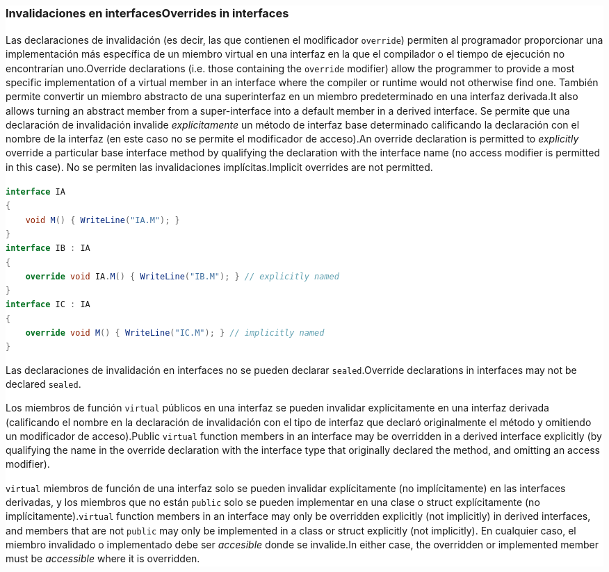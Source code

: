 ### <a name="overrides-in-interfaces"></a><span data-ttu-id="05bab-164">Invalidaciones en interfaces</span><span class="sxs-lookup"><span data-stu-id="05bab-164">Overrides in interfaces</span></span>

<span data-ttu-id="05bab-165">Las declaraciones de invalidación (es decir, las que contienen el modificador `override`) permiten al programador proporcionar una implementación más específica de un miembro virtual en una interfaz en la que el compilador o el tiempo de ejecución no encontrarían uno.</span><span class="sxs-lookup"><span data-stu-id="05bab-165">Override declarations (i.e. those containing the `override` modifier) allow the programmer to provide a most specific implementation of a virtual member in an interface where the compiler or runtime would not otherwise find one.</span></span> <span data-ttu-id="05bab-166">También permite convertir un miembro abstracto de una superinterfaz en un miembro predeterminado en una interfaz derivada.</span><span class="sxs-lookup"><span data-stu-id="05bab-166">It also allows turning an abstract member from a super-interface into a default member in a derived interface.</span></span> <span data-ttu-id="05bab-167">Se permite que una declaración de invalidación invalide *explícitamente* un método de interfaz base determinado calificando la declaración con el nombre de la interfaz (en este caso no se permite el modificador de acceso).</span><span class="sxs-lookup"><span data-stu-id="05bab-167">An override declaration is permitted to *explicitly* override a particular base interface method by qualifying the declaration with the interface name (no access modifier is permitted in this case).</span></span> <span data-ttu-id="05bab-168">No se permiten las invalidaciones implícitas.</span><span class="sxs-lookup"><span data-stu-id="05bab-168">Implicit overrides are not permitted.</span></span>

```csharp
interface IA
{
    void M() { WriteLine("IA.M"); }
}
interface IB : IA
{
    override void IA.M() { WriteLine("IB.M"); } // explicitly named
}
interface IC : IA
{
    override void M() { WriteLine("IC.M"); } // implicitly named
}
```

<span data-ttu-id="05bab-169">Las declaraciones de invalidación en interfaces no se pueden declarar `sealed`.</span><span class="sxs-lookup"><span data-stu-id="05bab-169">Override declarations in interfaces may not be declared `sealed`.</span></span>

<span data-ttu-id="05bab-170">Los miembros de función `virtual` públicos en una interfaz se pueden invalidar explícitamente en una interfaz derivada (calificando el nombre en la declaración de invalidación con el tipo de interfaz que declaró originalmente el método y omitiendo un modificador de acceso).</span><span class="sxs-lookup"><span data-stu-id="05bab-170">Public `virtual` function members in an interface may be overridden in a derived interface explicitly (by qualifying the name in the override declaration with the interface type that originally declared the method, and omitting an access modifier).</span></span>

<span data-ttu-id="05bab-171">`virtual` miembros de función de una interfaz solo se pueden invalidar explícitamente (no implícitamente) en las interfaces derivadas, y los miembros que no están `public` solo se pueden implementar en una clase o struct explícitamente (no implícitamente).</span><span class="sxs-lookup"><span data-stu-id="05bab-171">`virtual` function members in an interface may only be overridden explicitly (not implicitly) in derived interfaces, and members that are not `public` may only be implemented in a class or struct explicitly (not implicitly).</span></span> <span data-ttu-id="05bab-172">En cualquier caso, el miembro invalidado o implementado debe ser *accesible* donde se invalide.</span><span class="sxs-lookup"><span data-stu-id="05bab-172">In either case, the overridden or implemented member must be *accessible* where it is overridden.</span></span>
